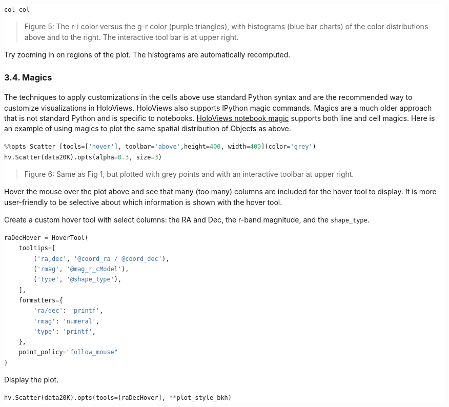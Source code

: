 
```python
col_col
```

> Figure 5: The r-i color versus the g-r color (purple triangles), with histograms (blue bar charts) of the color distributions above and to the right. The interactive tool bar is at upper right.

Try zooming in on regions of the plot. The histograms are automatically recomputed.  

### 3.4. Magics

The techniques to apply customizations in the cells above use standard Python syntax and are the recommended way to customize visualizations in HoloViews. HoloViews also supports IPython magic commands. Magics are a much older approach that is not standard Python and is specific to notebooks. [HoloViews notebook magic](https://holoviews.org/user_guide/Notebook_Magics.html) supports both line and cell magics. Here is an example of using magics to plot the same spatial distribution of Objects as above.


```python
%%opts Scatter [tools=['hover'], toolbar='above',height=400, width=400](color='grey')
hv.Scatter(data20K).opts(alpha=0.3, size=3)
```

> Figure 6: Same as Fig 1, but plotted with grey points and with an interactive toolbar at upper right.

Hover the mouse over the plot above and see that many (too many) columns are
included for the hover tool to display. 
It is more user-friendly to be selective about which information is shown 
with the hover tool. 

Create a custom hover tool with select columns: the RA and Dec, the r-band 
magnitude, and the `shape_type`.


```python
raDecHover = HoverTool(
    tooltips=[
        ('ra,dec', '@coord_ra / @coord_dec'),
        ('rmag', '@mag_r_cModel'),
        ('type', '@shape_type'),
    ],
    formatters={
        'ra/dec': 'printf',
        'rmag': 'numeral',
        'type': 'printf',
    },
    point_policy="follow_mouse"
)
```

Display the plot.


```python
hv.Scatter(data20K).opts(tools=[raDecHover], **plot_style_bkh)
```
